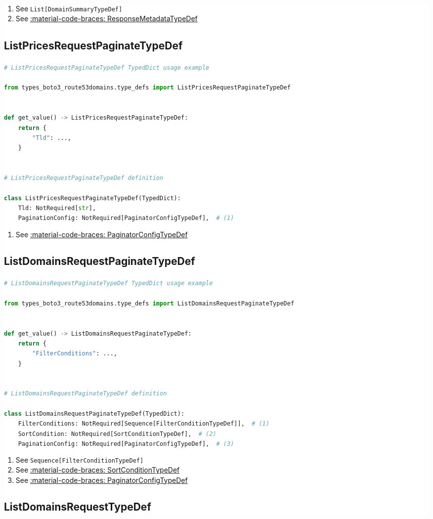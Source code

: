1. See `List[DomainSummaryTypeDef]`
2. See [:material-code-braces: ResponseMetadataTypeDef](./type_defs.md#responsemetadatatypedef)

## ListPricesRequestPaginateTypeDef

```python
# ListPricesRequestPaginateTypeDef TypedDict usage example

from types_boto3_route53domains.type_defs import ListPricesRequestPaginateTypeDef


def get_value() -> ListPricesRequestPaginateTypeDef:
    return {
        "Tld": ...,
    }


# ListPricesRequestPaginateTypeDef definition

class ListPricesRequestPaginateTypeDef(TypedDict):
    Tld: NotRequired[str],
    PaginationConfig: NotRequired[PaginatorConfigTypeDef],  # (1)
```

1. See [:material-code-braces: PaginatorConfigTypeDef](./type_defs.md#paginatorconfigtypedef)

## ListDomainsRequestPaginateTypeDef

```python
# ListDomainsRequestPaginateTypeDef TypedDict usage example

from types_boto3_route53domains.type_defs import ListDomainsRequestPaginateTypeDef


def get_value() -> ListDomainsRequestPaginateTypeDef:
    return {
        "FilterConditions": ...,
    }


# ListDomainsRequestPaginateTypeDef definition

class ListDomainsRequestPaginateTypeDef(TypedDict):
    FilterConditions: NotRequired[Sequence[FilterConditionTypeDef]],  # (1)
    SortCondition: NotRequired[SortConditionTypeDef],  # (2)
    PaginationConfig: NotRequired[PaginatorConfigTypeDef],  # (3)
```

1. See `Sequence[FilterConditionTypeDef]`
2. See [:material-code-braces: SortConditionTypeDef](./type_defs.md#sortconditiontypedef)
3. See [:material-code-braces: PaginatorConfigTypeDef](./type_defs.md#paginatorconfigtypedef)

## ListDomainsRequestTypeDef
